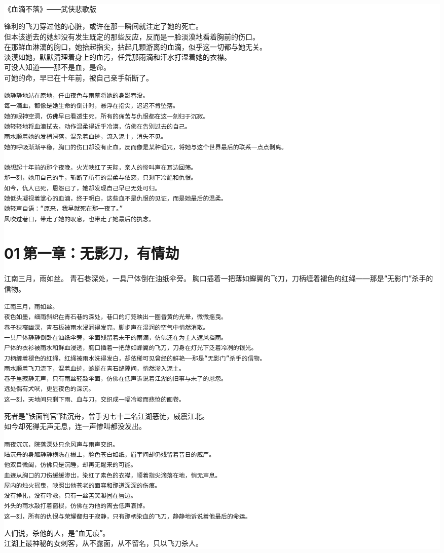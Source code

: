 《血滴不落》——武侠悲歌版

锋利的飞刀穿过他的心脏，或许在那一瞬间就注定了她的死亡。  
但本该逝去的她却没有发生既定的那些反应，反而是一脸淡漠地看着胸前的伤口。  
在那鲜血淋漓的胸口，她抬起指尖，拈起几颗游离的血滴，似乎这一切都与她无关。  
淡漠如她，默默清理着身上的血污，任凭那雨滴和汗水打湿着她的衣襟。  
可没人知道——那不是血，是命。  
可她的命，早已在十年前，被自己亲手斩断了。  

    她静静地站在原地，任由夜色与雨幕将她的身影吞没。  
    每一滴血，都像是她生命的倒计时，悬浮在指尖，迟迟不肯坠落。  
    她的眼神空洞，仿佛早已看透生死，所有的痛苦与仇恨都在这一刻归于沉寂。  
    她轻轻地将血滴拭去，动作温柔得近乎冷漠，仿佛在告别过去的自己。  
    雨水顺着她的发梢滑落，混杂着血迹，流入泥土，消失不见。  
    她的呼吸渐渐平稳，胸口的伤口却没有止血，反而像是某种诅咒，将她与这个世界最后的联系一点点剥离。  

    她想起十年前的那个夜晚，火光映红了天际，亲人的惨叫声在耳边回荡。  
    那一刻，她用自己的手，斩断了所有的温柔与依恋，只剩下冷酷和仇恨。  
    如今，仇人已死，恩怨已了，她却发现自己早已无处可归。  
    她低头凝视着掌心的血滴，终于明白，这些血不是仇恨的见证，而是她最后的温柔。  
    她轻声自语：“原来，我早就死在那一夜了。”  
    风吹过巷口，带走了她的叹息，也带走了她最后的执念。  

# 01 第一章：无影刀，有情劫

江南三月，雨如丝。
青石巷深处，一具尸体倒在油纸伞旁。
胸口插着一把薄如蝉翼的飞刀，刀柄缠着褪色的红绳——那是“无影门”杀手的信物。

    江南三月，雨如丝。  
    夜色如墨，细雨斜织在青石巷的深处，巷口的灯笼映出一圈昏黄的光晕，微微摇曳。  
    巷子狭窄幽深，青石板被雨水浸润得发亮，脚步声在湿润的空气中悄然消散。  
    一具尸体静静倒卧在油纸伞旁，伞面残留着未干的雨滴，仿佛还在为主人遮风挡雨。  
    尸体的衣衫被雨水和鲜血浸透，胸口插着一把薄如蝉翼的飞刀，刀身在灯光下泛着冷冽的银光。  
    刀柄缠着褪色的红绳，红绳被雨水洗得发白，却依稀可见曾经的鲜艳——那是“无影门”杀手的信物。  
    雨水顺着飞刀流下，混着血迹，蜿蜒在青石缝隙间，悄然渗入泥土。  
    巷子里寂静无声，只有雨丝轻敲伞面，仿佛在低声诉说着江湖的旧事与未了的恩怨。  
    远处偶有犬吠，更显夜色的深沉。  
    这一刻，天地间只剩下雨、血与刀，交织成一幅冷峻而悲怆的画卷。    

死者是“铁面判官”陆沉舟，曾手刃七十二名江湖恶徒，威震江北。  
如今却死得无声无息，连一声惨叫都没发出。  

    雨夜沉沉，院落深处只余风声与雨声交织。  
    陆沉舟的身躯静静横陈在榻上，脸色苍白如纸，眉宇间却仍残留着昔日的威严。  
    他双目微阖，仿佛只是沉睡，却再无醒来的可能。  
    血迹从胸口的刀伤缓缓渗出，染红了素色的衣襟，顺着指尖滴落在地，悄无声息。  
    屋内的烛火摇曳，映照出他苍老的面容和那道深深的伤痕。  
    没有挣扎，没有呼救，只有一丝苦笑凝固在唇边。  
    外头的雨水敲打着窗棂，仿佛在为他的离去低声哀悼。  
    这一刻，所有的仇恨与荣耀都归于寂静，只有那柄染血的飞刀，静静地诉说着他最后的命运。  

人们说，杀他的人，是“血无痕”。  
江湖上最神秘的女刺客，从不露面，从不留名，只以飞刀杀人。  
